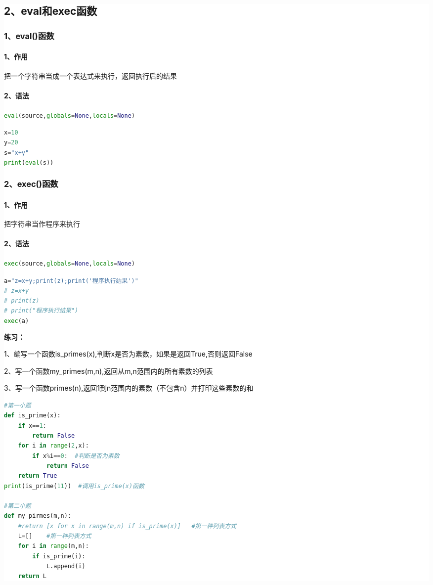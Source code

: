 

## 2、eval和exec函数

### 1、eval()函数

#### 1、作用

把一个字符串当成一个表达式来执行，返回执行后的结果

#### 2、语法

```python
eval(source,globals=None,locals=None)
```

```python
x=10
y=20
s="x+y"
print(eval(s))
```

### 2、exec()函数

#### 1、作用

把字符串当作程序来执行

#### 2、语法

```python
exec(source,globals=None,locals=None)
```

```python
a="z=x+y;print(z);print('程序执行结果')"
# z=x+y
# print(z)
# print("程序执行结果")
exec(a)
```

**练习：**

1、编写一个函数is_primes(x),判断x是否为素数，如果是返回True,否则返回False

2、写一个函数my_primes(m,n),返回从m,n范围内的所有素数的列表

3、写一个函数primes(n),返回1到n范围内的素数（不包含n）并打印这些素数的和

```python
#第一小题
def is_prime(x):
    if x==1:
        return False
    for i in range(2,x):
        if x%i==0:  #判断是否为素数
            return False
    return True
print(is_prime(11))  #调用is_prime(x)函数

#第二小题
def my_pirmes(m,n):
    #return [x for x in range(m,n) if is_prime(x)]   #第一种列表方式
    L=[]    #第一种列表方式
    for i in range(m,n):
        if is_prime(i):
            L.append(i)
    return L
```
